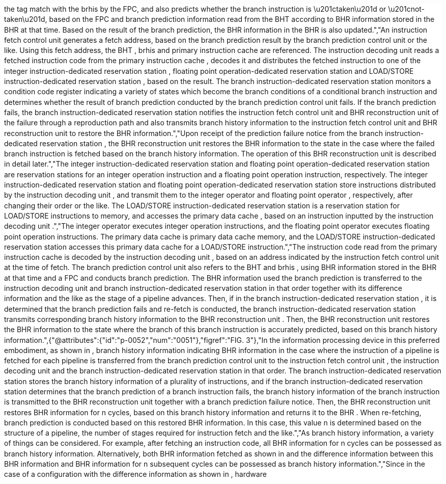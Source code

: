 the tag match with the brhis  by the FPC, and also predicts whether the branch instruction is \u201ctaken\u201d or \u201cnot-taken\u201d, based on the FPC and branch prediction information read from the BHT  according to BHR information stored in the BHR  at that time. Based on the result of the branch prediction, the BHR information in the BHR  is also updated.","An instruction fetch control unit  generates a fetch address, based on the branch prediction result by the branch prediction control unit  or the like. Using this fetch address, the BHT , brhis  and primary instruction cache  are referenced. The instruction decoding unit  reads a fetched instruction code from the primary instruction cache , decodes it and distributes the fetched instruction to one of the integer instruction-dedicated reservation station , floating point operation-dedicated reservation station  and LOAD\/STORE instruction-dedicated reservation station , based on the result. The branch instruction-dedicated reservation station  monitors a condition code register indicating a variety of states which become the branch conditions of a conditional branch instruction and determines whether the result of branch prediction conducted by the branch prediction control unit  fails. If the branch prediction fails, the branch instruction-dedicated reservation station  notifies the instruction fetch control unit  and BHR reconstruction unit  of the failure through a reproduction path  and also transmits branch history information to the instruction fetch control unit  and BHR reconstruction unit  to restore the BHR information.","Upon receipt of the prediction failure notice from the branch instruction-dedicated reservation station , the BHR reconstruction unit  restores the BHR information to the state in the case where the failed branch instruction is fetched based on the branch history information. The operation of this BHR reconstruction unit  is described in detail later.","The integer instruction-dedicated reservation station  and floating point operation-dedicated reservation station  are reservation stations for an integer operation instruction and a floating point operation instruction, respectively. The integer instruction-dedicated reservation station  and floating point operation-dedicated reservation station  store instructions distributed by the instruction decoding unit , and transmit them to the integer operator  and floating point operator , respectively, after changing their order or the like. The LOAD\/STORE instruction-dedicated reservation station  is a reservation station for LOAD\/STORE instructions to memory, and accesses the primary data cache , based on an instruction inputted by the instruction decoding unit .","The integer operator  executes integer operation instructions, and the floating point operator  executes floating point operation instructions. The primary data cache  is primary data cache memory, and the LOAD\/STORE instruction-dedicated reservation station  accesses this primary data cache  for a LOAD\/STORE instruction.","The instruction code read from the primary instruction cache  is decoded by the instruction decoding unit , based on an address indicated by the instruction fetch control unit  at the time of fetch. The branch prediction control unit  also refers to the BHT  and brhis , using BHR information stored in the BHR  at that time and a FPC and conducts branch prediction. The BHR information used the branch prediction is transferred to the instruction decoding unit  and branch instruction-dedicated reservation station  in that order together with its difference information and the like as the stage of a pipeline advances. Then, if in the branch instruction-dedicated reservation station , it is determined that the branch prediction fails and re-fetch is conducted, the branch instruction-dedicated reservation station  transmits corresponding branch history information to the BHR reconstruction unit . Then, the BHR reconstruction unit  restores the BHR information to the state where the branch of this branch instruction is accurately predicted, based on this branch history information.",{"@attributes":{"id":"p-0052","num":"0051"},"figref":"FIG. 3"},"In the information processing device in this preferred embodiment, as shown in , branch history information indicating BHR information in the case where the instruction of a pipeline is fetched for each pipeline is transferred from the branch prediction control unit  to the instruction fetch control unit , the instruction decoding unit  and the branch instruction-dedicated reservation station  in that order. The branch instruction-dedicated reservation station  stores the branch history information of a plurality of instructions, and if the branch instruction-dedicated reservation station  determines that the branch prediction of a branch instruction fails, the branch history information of the branch instruction is transmitted to the BHR reconstruction unit  together with a branch prediction failure notice. Then, the BHR reconstruction unit  restores BHR information for n cycles, based on this branch history information and returns it to the BHR . When re-fetching, branch prediction is conducted based on this restored BHR information. In this case, this value n is determined based on the structure of a pipeline, the number of stages required for instruction fetch and the like.","As branch history information, a variety of things can be considered. For example, after fetching an instruction code, all BHR information for n cycles can be possessed as branch history information. Alternatively, both BHR information fetched as shown in  and the difference information between this BHR information and BHR information for n subsequent cycles can be possessed as branch history information.","Since in the case of a configuration with the difference information as shown in , hardware